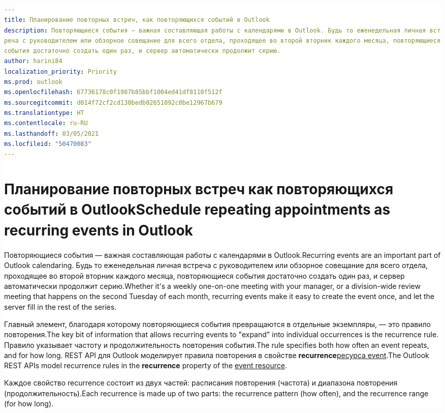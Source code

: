 ```yaml
---
title: Планирование повторных встреч, как повторяющихся событий в Outlook
description: Повторяющиеся события — важная составляющая работы с календарями в Outlook. Будь то еженедельная личная встреча с руководителем или обзорное совещание для всего отдела, проходящее во второй вторник каждого месяца, повторяющиеся события достаточно создать один раз, и сервер автоматически продолжит серию.
author: harini84
localization_priority: Priority
ms.prod: outlook
ms.openlocfilehash: 67736178c0f1987b85bbf1004ed41df8110f512f
ms.sourcegitcommit: d014f72cf2cd130bedb02651092c0be12967b679
ms.translationtype: HT
ms.contentlocale: ru-RU
ms.lasthandoff: 03/05/2021
ms.locfileid: "50470083"
---
```

# <a name="schedule-repeating-appointments-as-recurring-events-in-outlook"></a><span data-ttu-id="98776-104">Планирование повторных встреч как повторяющихся событий в Outlook</span><span class="sxs-lookup"><span data-stu-id="98776-104">Schedule repeating appointments as recurring events in Outlook</span></span>

<span data-ttu-id="98776-105">Повторяющиеся события — важная составляющая работы с календарями в Outlook.</span><span class="sxs-lookup"><span data-stu-id="98776-105">Recurring events are an important part of Outlook calendaring.</span></span> <span data-ttu-id="98776-106">Будь то еженедельная личная встреча с руководителем или обзорное совещание для всего отдела, проходящее во второй вторник каждого месяца, повторяющиеся события достаточно создать один раз, и сервер автоматически продолжит серию.</span><span class="sxs-lookup"><span data-stu-id="98776-106">Whether it's a weekly one-on-one meeting with your manager, or a division-wide review meeting that happens on the second Tuesday of each month, recurring events make it easy to create the event once, and let the server fill in the rest of the series.</span></span>

<span data-ttu-id="98776-107">Главный элемент, благодаря которому повторяющиеся события превращаются в отдельные экземпляры, — это правило повторения.</span><span class="sxs-lookup"><span data-stu-id="98776-107">The key bit of information that allows recurring events to "expand" into individual occurrences is the recurrence rule.</span></span> <span data-ttu-id="98776-108">Правило указывает частоту и продолжительность повторения события.</span><span class="sxs-lookup"><span data-stu-id="98776-108">The rule specifies both how often an event repeats, and for how long.</span></span> <span data-ttu-id="98776-109">REST API для Outlook моделирует правила повторения в свойстве **recurrence**[ресурса event](/graph/api/resources/event?view=graph-rest-1.0).</span><span class="sxs-lookup"><span data-stu-id="98776-109">The Outlook REST APIs model recurrence rules in the **recurrence** property of the [event resource](/graph/api/resources/event?view=graph-rest-1.0).</span></span> 

<span data-ttu-id="98776-110">Каждое свойство recurrence состоит из двух частей: расписания повторения (частота) и диапазона повторения (продолжительность).</span><span class="sxs-lookup"><span data-stu-id="98776-110">Each recurrence is made up of two parts: the recurrence pattern (how often), and the recurrence range (for how long).</span></span>
